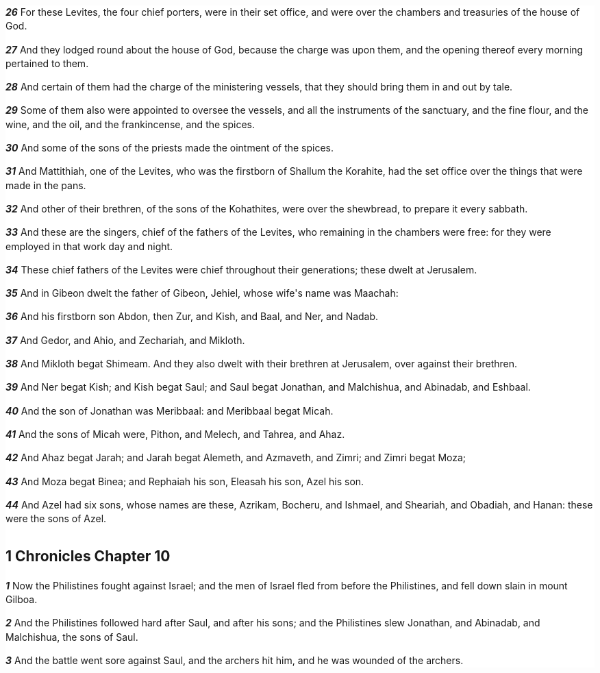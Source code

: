 ***26*** For these Levites, the four chief porters, were in their set office, and were over the chambers and treasuries of the house of God.

***27*** And they lodged round about the house of God, because the charge was upon them, and the opening thereof every morning pertained to them.

***28*** And certain of them had the charge of the ministering vessels, that they should bring them in and out by tale.

***29*** Some of them also were appointed to oversee the vessels, and all the instruments of the sanctuary, and the fine flour, and the wine, and the oil, and the frankincense, and the spices.

***30*** And some of the sons of the priests made the ointment of the spices.

***31*** And Mattithiah, one of the Levites, who was the firstborn of Shallum the Korahite, had the set office over the things that were made in the pans.

***32*** And other of their brethren, of the sons of the Kohathites, were over the shewbread, to prepare it every sabbath.

***33*** And these are the singers, chief of the fathers of the Levites, who remaining in the chambers were free: for they were employed in that work day and night.

***34*** These chief fathers of the Levites were chief throughout their generations; these dwelt at Jerusalem.

***35*** And in Gibeon dwelt the father of Gibeon, Jehiel, whose wife's name was Maachah:

***36*** And his firstborn son Abdon, then Zur, and Kish, and Baal, and Ner, and Nadab.

***37*** And Gedor, and Ahio, and Zechariah, and Mikloth.

***38*** And Mikloth begat Shimeam. And they also dwelt with their brethren at Jerusalem, over against their brethren.

***39*** And Ner begat Kish; and Kish begat Saul; and Saul begat Jonathan, and Malchishua, and Abinadab, and Eshbaal.

***40*** And the son of Jonathan was Meribbaal: and Meribbaal begat Micah.

***41*** And the sons of Micah were, Pithon, and Melech, and Tahrea, and Ahaz.

***42*** And Ahaz begat Jarah; and Jarah begat Alemeth, and Azmaveth, and Zimri; and Zimri begat Moza;

***43*** And Moza begat Binea; and Rephaiah his son, Eleasah his son, Azel his son.

***44*** And Azel had six sons, whose names are these, Azrikam, Bocheru, and Ishmael, and Sheariah, and Obadiah, and Hanan: these were the sons of Azel.


## 1 Chronicles Chapter 10

***1*** Now the Philistines fought against Israel; and the men of Israel fled from before the Philistines, and fell down slain in mount Gilboa.

***2*** And the Philistines followed hard after Saul, and after his sons; and the Philistines slew Jonathan, and Abinadab, and Malchishua, the sons of Saul.

***3*** And the battle went sore against Saul, and the archers hit him, and he was wounded of the archers.
